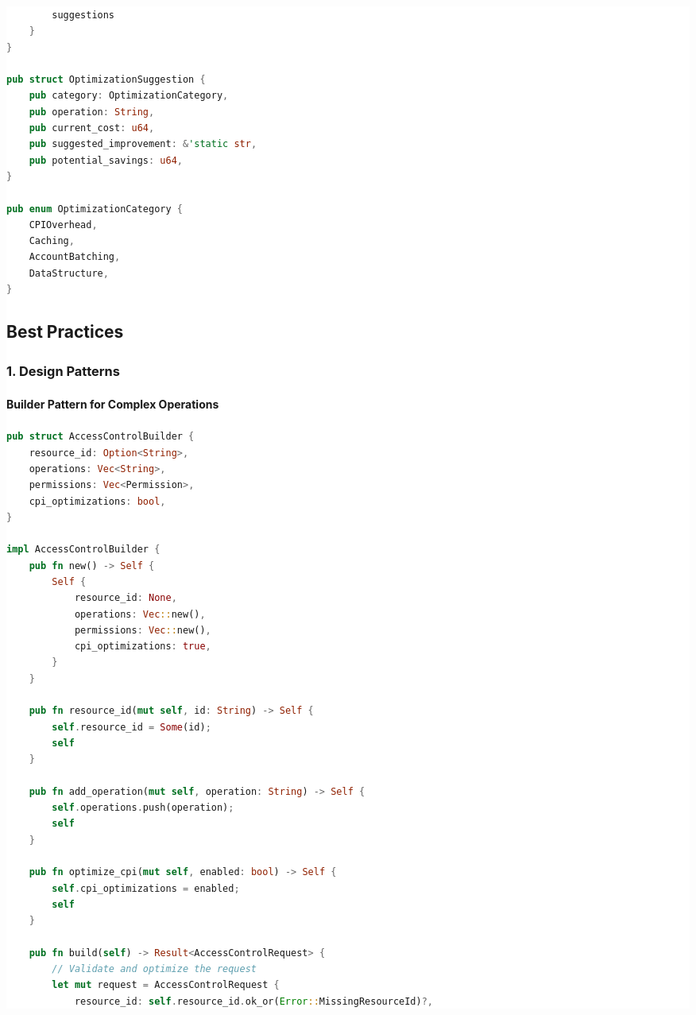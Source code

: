 ```rust
        suggestions
    }
}

pub struct OptimizationSuggestion {
    pub category: OptimizationCategory,
    pub operation: String,
    pub current_cost: u64,
    pub suggested_improvement: &'static str,
    pub potential_savings: u64,
}

pub enum OptimizationCategory {
    CPIOverhead,
    Caching,
    AccountBatching,
    DataStructure,
}
```

## Best Practices

### 1. Design Patterns

#### Builder Pattern for Complex Operations
```rust
pub struct AccessControlBuilder {
    resource_id: Option<String>,
    operations: Vec<String>,
    permissions: Vec<Permission>,
    cpi_optimizations: bool,
}

impl AccessControlBuilder {
    pub fn new() -> Self {
        Self {
            resource_id: None,
            operations: Vec::new(),
            permissions: Vec::new(),
            cpi_optimizations: true,
        }
    }
    
    pub fn resource_id(mut self, id: String) -> Self {
        self.resource_id = Some(id);
        self
    }
    
    pub fn add_operation(mut self, operation: String) -> Self {
        self.operations.push(operation);
        self
    }
    
    pub fn optimize_cpi(mut self, enabled: bool) -> Self {
        self.cpi_optimizations = enabled;
        self
    }
    
    pub fn build(self) -> Result<AccessControlRequest> {
        // Validate and optimize the request
        let mut request = AccessControlRequest {
            resource_id: self.resource_id.ok_or(Error::MissingResourceId)?,
```